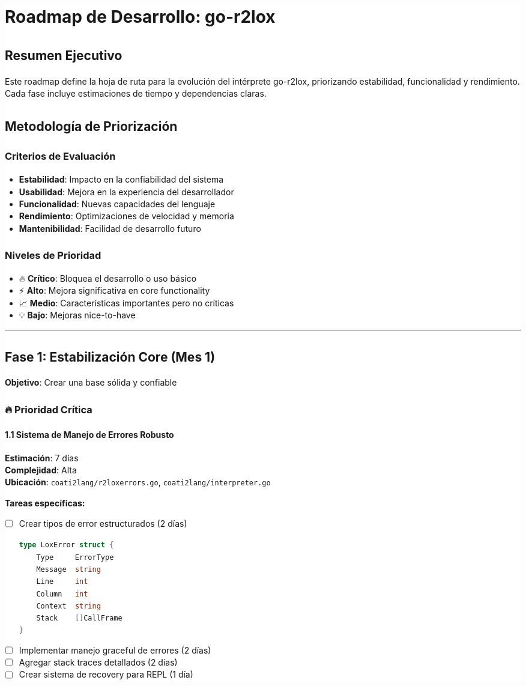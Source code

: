 # Roadmap de Desarrollo: go-r2lox

## Resumen Ejecutivo

Este roadmap define la hoja de ruta para la evolución del intérprete go-r2lox, priorizando estabilidad, funcionalidad y rendimiento. Cada fase incluye estimaciones de tiempo y dependencias claras.

## Metodología de Priorización

### Criterios de Evaluación
- **Estabilidad**: Impacto en la confiabilidad del sistema
- **Usabilidad**: Mejora en la experiencia del desarrollador
- **Funcionalidad**: Nuevas capacidades del lenguaje
- **Rendimiento**: Optimizaciones de velocidad y memoria
- **Mantenibilidad**: Facilidad de desarrollo futuro

### Niveles de Prioridad
- 🔥 **Crítico**: Bloquea el desarrollo o uso básico
- ⚡ **Alto**: Mejora significativa en core functionality
- 📈 **Medio**: Características importantes pero no críticas
- 💡 **Bajo**: Mejoras nice-to-have

---

## Fase 1: Estabilización Core (Mes 1)
**Objetivo**: Crear una base sólida y confiable

### 🔥 Prioridad Crítica

#### 1.1 Sistema de Manejo de Errores Robusto
**Estimación**: 7 días  
**Complejidad**: Alta  
**Ubicación**: `coati2lang/r2loxerrors.go`, `coati2lang/interpreter.go`

**Tareas específicas:**
- [ ] Crear tipos de error estructurados (2 días)
  ```go
  type LoxError struct {
      Type     ErrorType
      Message  string
      Line     int
      Column   int
      Context  string
      Stack    []CallFrame
  }
  ```
- [ ] Implementar manejo graceful de errores (2 días)
- [ ] Agregar stack traces detallados (2 días)
- [ ] Crear sistema de recovery para REPL (1 día)
